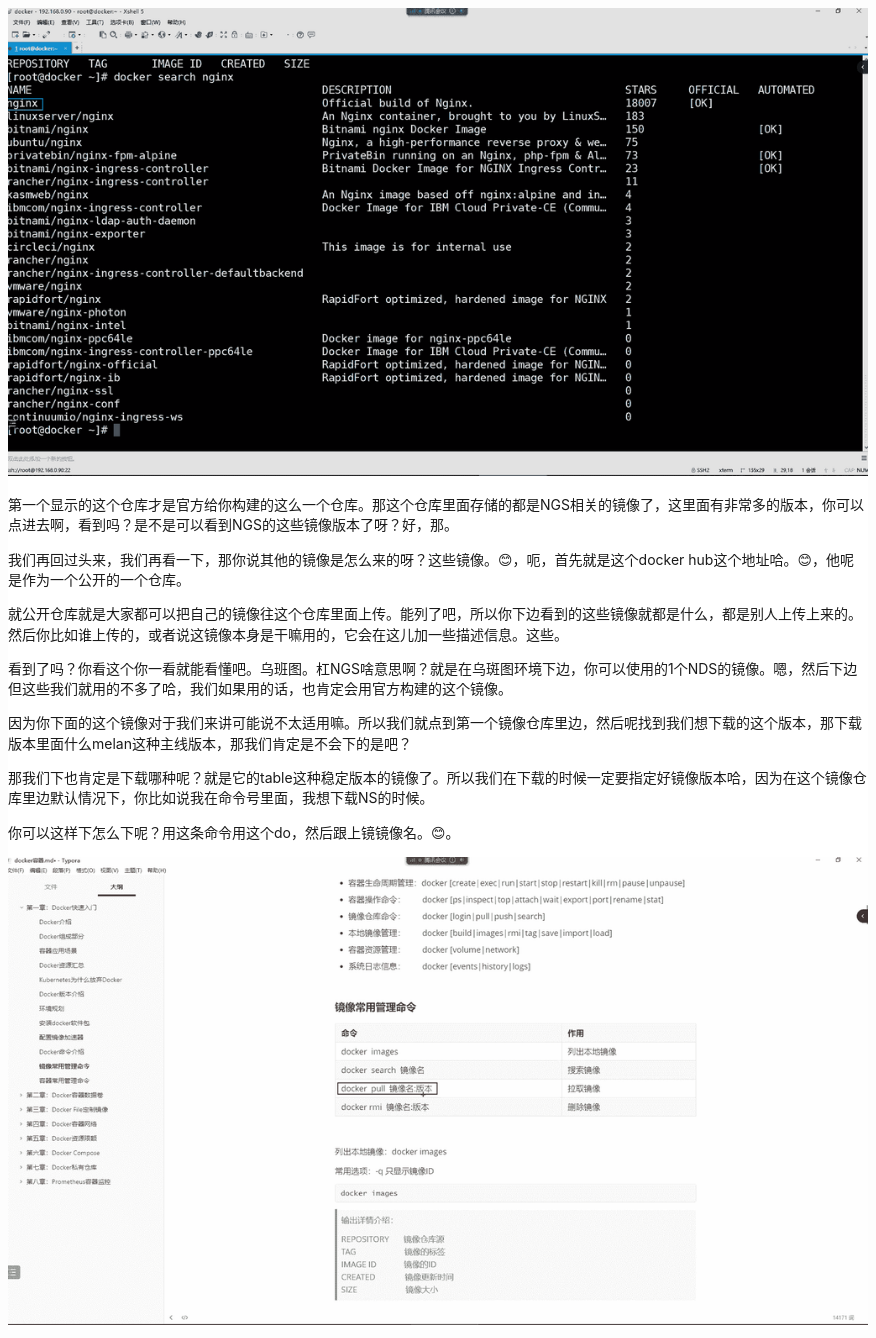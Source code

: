 ![](img/ee2dc99e5cd497b4818fe4c63f08797e_25.png)

第一个显示的这个仓库才是官方给你构建的这么一个仓库。那这个仓库里面存储的都是NGS相关的镜像了，这里面有非常多的版本，你可以点进去啊，看到吗？是不是可以看到NGS的这些镜像版本了呀？好，那。

我们再回过头来，我们再看一下，那你说其他的镜像是怎么来的呀？这些镜像。😊，呃，首先就是这个docker hub这个地址哈。😊，他呢是作为一个公开的一个仓库。

就公开仓库就是大家都可以把自己的镜像往这个仓库里面上传。能列了吧，所以你下边看到的这些镜像就都是什么，都是别人上传上来的。然后你比如谁上传的，或者说这镜像本身是干嘛用的，它会在这儿加一些描述信息。这些。

看到了吗？你看这个你一看就能看懂吧。乌班图。杠NGS啥意思啊？就是在乌斑图环境下边，你可以使用的1个NDS的镜像。嗯，然后下边但这些我们就用的不多了哈，我们如果用的话，也肯定会用官方构建的这个镜像。

因为你下面的这个镜像对于我们来讲可能说不太适用嘛。所以我们就点到第一个镜像仓库里边，然后呢找到我们想下载的这个版本，那下载版本里面什么melan这种主线版本，那我们肯定是不会下的是吧？

那我们下也肯定是下载哪种呢？就是它的table这种稳定版本的镜像了。所以我们在下载的时候一定要指定好镜像版本哈，因为在这个镜像仓库里边默认情况下，你比如说我在命令号里面，我想下载NS的时候。

你可以这样下怎么下呢？用这条命令用这个do，然后跟上镜镜像名。😊。

![](img/ee2dc99e5cd497b4818fe4c63f08797e_27.png)
